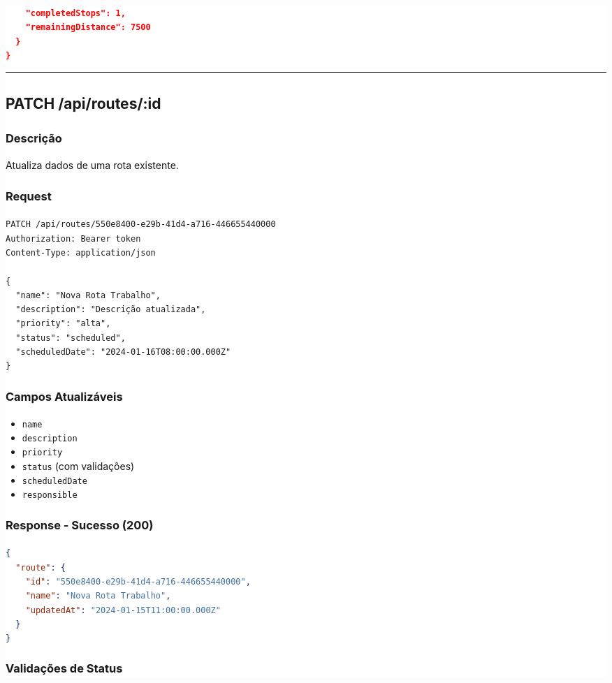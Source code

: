 ```json
    "completedStops": 1,
    "remainingDistance": 7500
  }
}
```

---

## PATCH /api/routes/:id

### Descrição

Atualiza dados de uma rota existente.

### Request

```http
PATCH /api/routes/550e8400-e29b-41d4-a716-446655440000
Authorization: Bearer token
Content-Type: application/json

{
  "name": "Nova Rota Trabalho",
  "description": "Descrição atualizada",
  "priority": "alta",
  "status": "scheduled",
  "scheduledDate": "2024-01-16T08:00:00.000Z"
}
```

### Campos Atualizáveis

- `name`
- `description`
- `priority`
- `status` (com validações)
- `scheduledDate`
- `responsible`

### Response - Sucesso (200)

```json
{
  "route": {
    "id": "550e8400-e29b-41d4-a716-446655440000",
    "name": "Nova Rota Trabalho",
    "updatedAt": "2024-01-15T11:00:00.000Z"
  }
}
```

### Validações de Status
